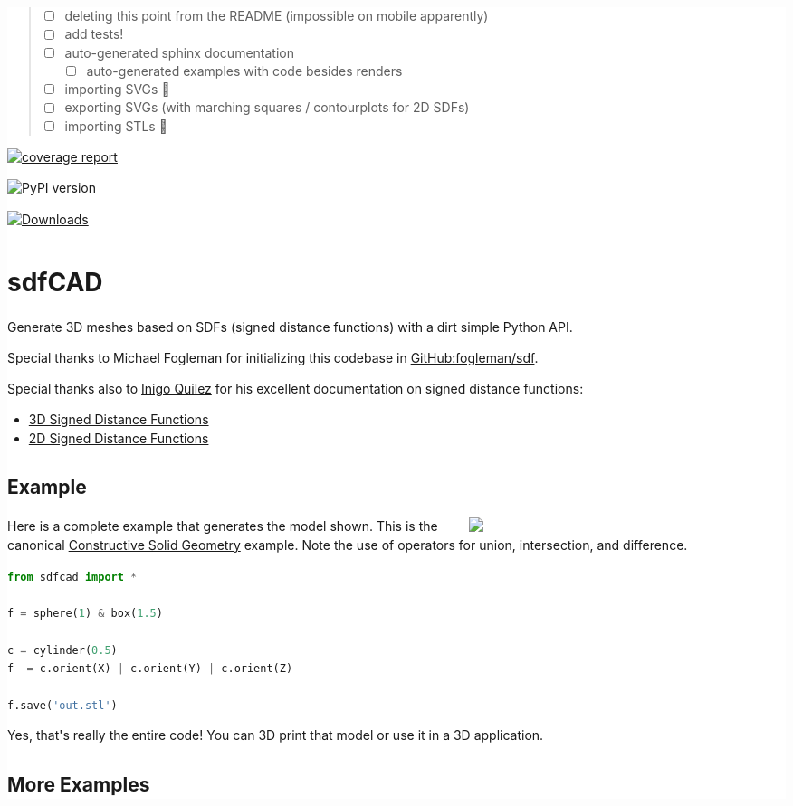 > - [ ]  deleting   this point from the README (impossible on mobile apparently)
> - [ ] add tests!
> - [ ] auto-generated sphinx documentation
>     - [ ] auto-generated examples with code besides renders
> - [ ] importing SVGs 🤔
> - [ ] exporting SVGs (with marching squares / contourplots for 2D SDFs)
> - [ ] importing STLs 🤔
> 

[![coverage report](https://gitlab.com/nobodyinperson/sdfCAD/badges/main/coverage.svg)](https://nobodyinperson.gitlab.io/sdfcad/)

[![PyPI version](https://badge.fury.io/py/sdfcad.svg)](https://badge.fury.io/py/sdfcad)

[![Downloads](https://static.pepy.tech/badge/sdfcad)](https://pepy.tech/project/sdfcad)

# sdfCAD

Generate 3D meshes based on SDFs (signed distance functions) with a dirt simple Python API.

Special thanks to Michael Fogleman for initializing this codebase in [GitHub:fogleman/sdf](https://github.com/fogleman/sdf).

Special thanks also to [Inigo Quilez](https://iquilezles.org/) for his excellent documentation on signed distance functions:

- [3D Signed Distance Functions](https://iquilezles.org/www/articles/distfunctions/distfunctions.htm)
- [2D Signed Distance Functions](https://iquilezles.org/www/articles/distfunctions2d/distfunctions2d.htm)

## Example

<img width=350 align="right" src="https://gitlab.com/nobodyinperson/sdfcad/-/raw/main/docs/images/csg-canonical.png">

Here is a complete example that generates the model shown. This is the
canonical [Constructive Solid Geometry](https://en.wikipedia.org/wiki/Constructive_solid_geometry)
example. Note the use of operators for union, intersection, and difference.

```python
from sdfcad import *

f = sphere(1) & box(1.5)

c = cylinder(0.5)
f -= c.orient(X) | c.orient(Y) | c.orient(Z)

f.save('out.stl')
```

Yes, that's really the entire code! You can 3D print that model or use it
in a 3D application.

## More Examples
